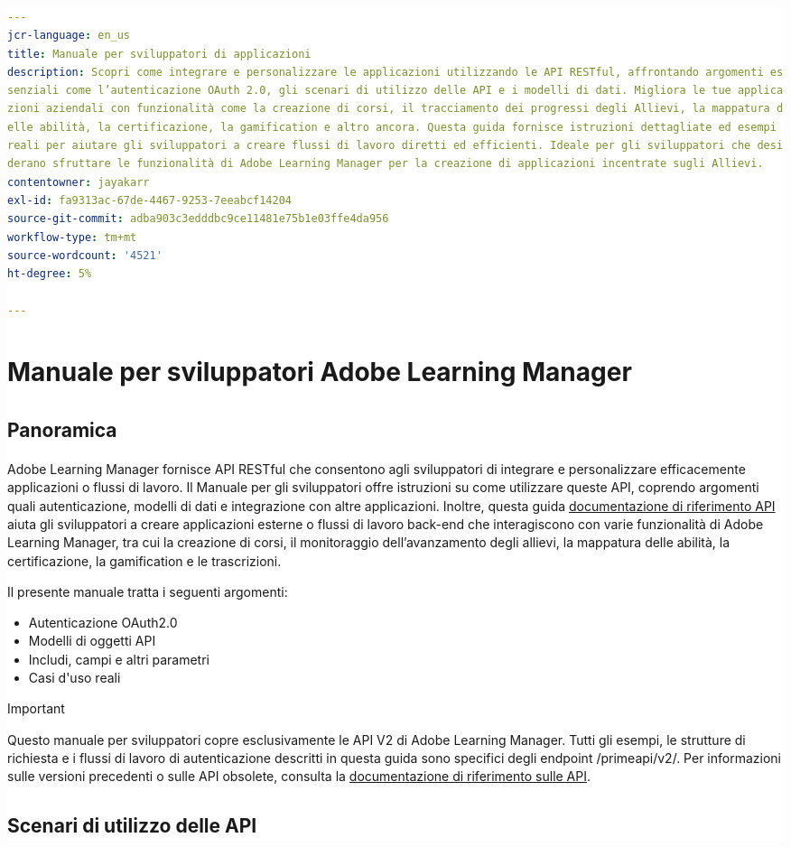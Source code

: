 ```yaml
---
jcr-language: en_us
title: Manuale per sviluppatori di applicazioni
description: Scopri come integrare e personalizzare le applicazioni utilizzando le API RESTful, affrontando argomenti essenziali come l’autenticazione OAuth 2.0, gli scenari di utilizzo delle API e i modelli di dati. Migliora le tue applicazioni aziendali con funzionalità come la creazione di corsi, il tracciamento dei progressi degli Allievi, la mappatura delle abilità, la certificazione, la gamification e altro ancora. Questa guida fornisce istruzioni dettagliate ed esempi reali per aiutare gli sviluppatori a creare flussi di lavoro diretti ed efficienti. Ideale per gli sviluppatori che desiderano sfruttare le funzionalità di Adobe Learning Manager per la creazione di applicazioni incentrate sugli Allievi.
contentowner: jayakarr
exl-id: fa9313ac-67de-4467-9253-7eeabcf14204
source-git-commit: adba903c3edddbc9ce11481e75b1e03ffe4da956
workflow-type: tm+mt
source-wordcount: '4521'
ht-degree: 5%

---
```



# Manuale per sviluppatori Adobe Learning Manager

## Panoramica

Adobe Learning Manager fornisce API RESTful che consentono agli sviluppatori di integrare e personalizzare efficacemente applicazioni o flussi di lavoro. Il Manuale per gli sviluppatori offre istruzioni su come utilizzare queste API, coprendo argomenti quali autenticazione, modelli di dati e integrazione con altre applicazioni. Inoltre, questa guida [documentazione di riferimento API](https://learningmanager.adobe.com/docs/primeapi/v2/) aiuta gli sviluppatori a creare applicazioni esterne o flussi di lavoro back-end che interagiscono con varie funzionalità di Adobe Learning Manager, tra cui la creazione di corsi, il monitoraggio dell’avanzamento degli allievi, la mappatura delle abilità, la certificazione, la gamification e le trascrizioni.

Il presente manuale tratta i seguenti argomenti:

* Autenticazione OAuth2.0
* Modelli di oggetti API
* Includi, campi e altri parametri
* Casi d&#39;uso reali

>[!IMPORTANT]
>
>Questo manuale per sviluppatori copre esclusivamente le API V2 di Adobe Learning Manager. Tutti gli esempi, le strutture di richiesta e i flussi di lavoro di autenticazione descritti in questa guida sono specifici degli endpoint /primeapi/v2/. Per informazioni sulle versioni precedenti o sulle API obsolete, consulta la [documentazione di riferimento sulle API](https://learningmanager.adobe.com/docs/primeapi/v2/).

## Scenari di utilizzo delle API
